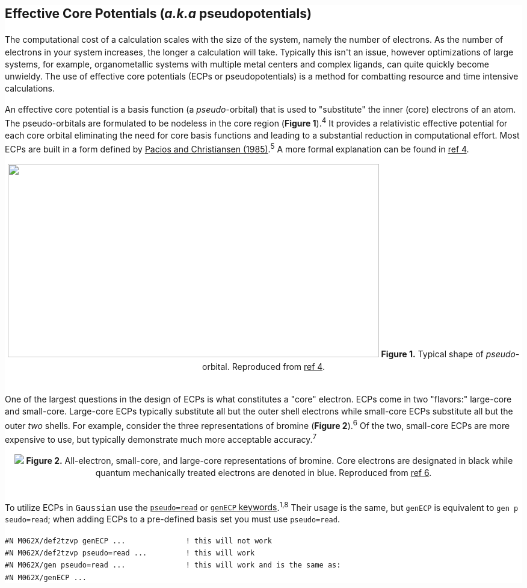 ## Effective Core Potentials (*a.k.a* pseudopotentials)



The computational cost of a calculation scales with the size of the system, namely the number of electrons. As the number of electrons in your system increases, the longer a calculation will take. Typically this isn't an issue, however optimizations of large systems, for example, organometallic systems with multiple metal centers and complex ligands, can quite quickly become unwieldy. The use of effective core potentials (ECPs or pseudopotentials) is a method for combatting resource and time intensive calculations.  

An effective core potential is a basis function (a *pseudo*-orbital) that is used to "substitute" the inner (core) electrons of an atom. The pseudo-orbitals are formulated to be nodeless in the core region (**Figure 1**).<sup>4</sup> It provides a relativistic effective potential for each core orbital eliminating the need for core basis functions and leading to a substantial reduction in computational effort. Most ECPs are built in a form defined by [Pacios and Christiansen (1985)](https://doi.org/10.1063/1.448263).<sup>5</sup> A more formal explanation can be found in [ref 4](http://www.cchem.berkeley.edu/walgrp/q780/node16.html).  

<center>
    <img src="/dftCourse/assets/images/LC/pseudoOrbital.png" width="617" height="321">
    <b>Figure 1.</b> Typical shape of <em>pseudo</em>-orbital. Reproduced from <a href='http://www.cchem.berkeley.edu/walgrp/q780/node16.html'>ref 4</a>.
</center>

<br />

One of the largest questions in the design of ECPs is what constitutes a "core" electron. ECPs come in two "flavors:" large-core and small-core. Large-core ECPs typically substitute all but the outer shell electrons while small-core ECPs substitute all but the outer *two* shells. For example, consider the three representations of bromine (**Figure 2**).<sup>6</sup> Of the two, small-core ECPs are more expensive to use, but typically demonstrate much more acceptable accuracy.<sup>7</sup>  

<center>
    <img src="/dftCourse/assets/images/LC/BrECP.gif">
    <b>Figure 2.</b> All-electron, small-core, and large-core representations of bromine. Core electrons are designated in black while quantum mechanically treated electrons are denoted in blue. Reproduced from <a href='https://www.cup.uni-muenchen.de/oc/zipse/teaching/computational-chemistry-2/topics/effective-core-potentials-ecp/'>ref 6</a>.
</center>

<br />

To utilize ECPs in <kbd>Gaussian</kbd> use the [`pseudo=read`](https://gaussian.com/pseudo/) or [`genECP` keywords](https://gaussian.com/gen/).<sup>1,8</sup> Their usage is the same, but `genECP` is equivalent to `gen pseudo=read`; when adding ECPs to a pre-defined basis set you must use `pseudo=read`.  

```
#N M062X/def2tzvp genECP ...              ! this will not work
#N M062X/def2tzvp pseudo=read ...         ! this will work
#N M062X/gen pseudo=read ...              ! this will work and is the same as:
#N M062X/genECP ...
```
